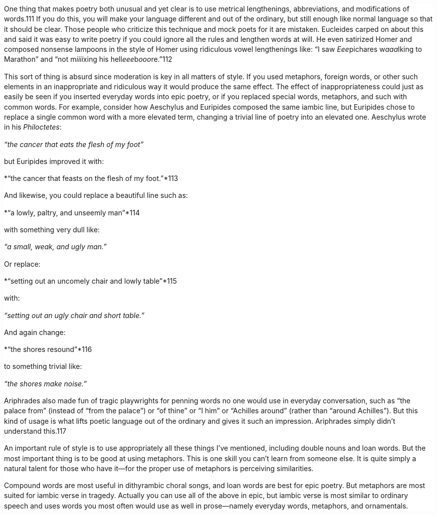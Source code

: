 One thing that makes poetry both unusual and yet clear is to use metrical lengthenings, abbreviations, and modifications of words.111 If you do this, you will make your language different and out of the ordinary, but still enough like normal language so that it should be clear. Those people who criticize this technique and mock poets for it are mistaken. Eucleides carped on about this and said it was easy to write poetry if you could ignore all the rules and lengthen words at will. He even satirized Homer and composed nonsense lampoons in the style of Homer using ridiculous vowel lengthenings like: “I saw *Eee*pichares w*aaa*lking to Marathon” and “not m*iiii*xing his hell*eee*b*ooo*re.”112

This sort of thing is absurd since moderation is key in all matters of style. If you used metaphors, foreign words, or other such elements in an inappropriate and ridiculous way it would produce the same effect. The effect of inappropriateness could just as easily be seen if you inserted everyday words into epic poetry, or if you replaced special words, metaphors, and such with common words. For example, consider how Aeschylus and Euripides composed the same iambic line, but Euripides chose to replace a single common word with a more elevated term, changing a trivial line of poetry into an elevated one. Aeschylus wrote in his *Philoctetes*:

*“the cancer that eats the flesh of my foot”*

but Euripides improved it with:

*“the cancer that feasts on the flesh of my foot.”*113

And likewise, you could replace a beautiful line such as:

*“a lowly, paltry, and unseemly man”*114

with something very dull like:

*“a small, weak, and ugly man.”*

Or replace:

*“setting out an uncomely chair and lowly table”*115

with:

*“setting out an ugly chair and short table.”*

And again change:

*“the shores resound”*116

to something trivial like:

*“the shores make noise.”*

Ariphrades also made fun of tragic playwrights for penning words no one would use in everyday conversation, such as “the palace from” \(instead of “from the palace”\) or “of thine” or “I him” or “Achilles around” \(rather than “around Achilles”\). But this kind of usage is what lifts poetic language out of the ordinary and gives it such an impression. Ariphrades simply didn’t understand this.117

An important rule of style is to use appropriately all these things I’ve mentioned, including double nouns and loan words. But the most important thing is to be good at using metaphors. This is one skill you can’t learn from someone else. It is quite simply a natural talent for those who have it—for the proper use of metaphors is perceiving similarities.

Compound words are most useful in dithyrambic choral songs, and loan words are best for epic poetry. But metaphors are most suited for iambic verse in tragedy. Actually you can use all of the above in epic, but iambic verse is most similar to ordinary speech and uses words you most often would use as well in prose—namely everyday words, metaphors, and ornamentals.
